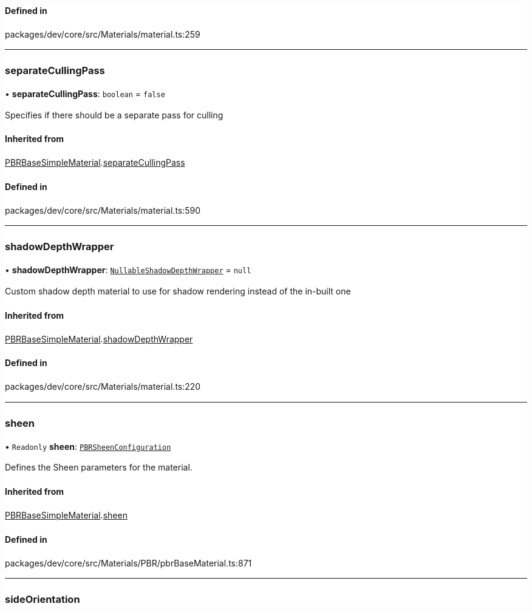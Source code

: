 #### Defined in

packages/dev/core/src/Materials/material.ts:259

___

### separateCullingPass

• **separateCullingPass**: `boolean` = `false`

Specifies if there should be a separate pass for culling

#### Inherited from

[PBRBaseSimpleMaterial](PBRBaseSimpleMaterial.md).[separateCullingPass](PBRBaseSimpleMaterial.md#separatecullingpass)

#### Defined in

packages/dev/core/src/Materials/material.ts:590

___

### shadowDepthWrapper

• **shadowDepthWrapper**: [`Nullable`](../modules.md#nullable)[`ShadowDepthWrapper`](ShadowDepthWrapper.md) = `null`

Custom shadow depth material to use for shadow rendering instead of the in-built one

#### Inherited from

[PBRBaseSimpleMaterial](PBRBaseSimpleMaterial.md).[shadowDepthWrapper](PBRBaseSimpleMaterial.md#shadowdepthwrapper)

#### Defined in

packages/dev/core/src/Materials/material.ts:220

___

### sheen

• `Readonly` **sheen**: [`PBRSheenConfiguration`](PBRSheenConfiguration.md)

Defines the Sheen parameters for the material.

#### Inherited from

[PBRBaseSimpleMaterial](PBRBaseSimpleMaterial.md).[sheen](PBRBaseSimpleMaterial.md#sheen)

#### Defined in

packages/dev/core/src/Materials/PBR/pbrBaseMaterial.ts:871

___

### sideOrientation
